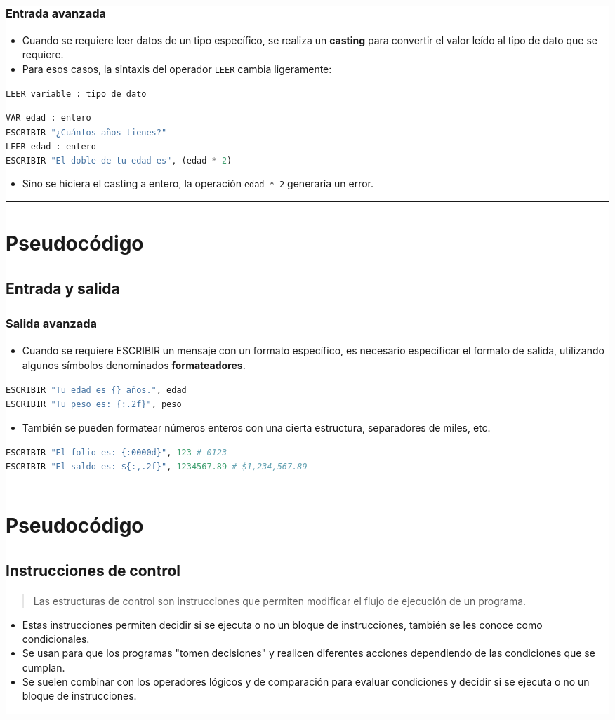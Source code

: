 ### Entrada avanzada

- Cuando se requiere leer datos de un tipo específico, se realiza un **casting** para convertir el valor leído al tipo de dato que se requiere.
- Para esos casos, la sintaxis del operador ``LEER`` cambia ligeramente:

```python
LEER variable : tipo de dato
```

```python
VAR edad : entero
ESCRIBIR "¿Cuántos años tienes?"
LEER edad : entero
ESCRIBIR "El doble de tu edad es", (edad * 2)
```

- Sino se hiciera el casting a entero, la operación `edad * 2` generaría un error.

---

# Pseudocódigo

## Entrada y salida

### Salida avanzada

- Cuando se requiere ESCRIBIR un mensaje con un formato específico, es necesario especificar el formato de salida, utilizando algunos símbolos denominados **formateadores**.

```python
ESCRIBIR "Tu edad es {} años.", edad
ESCRIBIR "Tu peso es: {:.2f}", peso
```

- También se pueden formatear números enteros con una cierta estructura, separadores de miles, etc.

```python
ESCRIBIR "El folio es: {:0000d}", 123 # 0123
ESCRIBIR "El saldo es: ${:,.2f}", 1234567.89 # $1,234,567.89
```

---

# Pseudocódigo

## Instrucciones de control

> Las estructuras de control son instrucciones que permiten modificar el flujo de ejecución de un programa.

- Estas instrucciones permiten decidir si se ejecuta o no un bloque de instrucciones, también se les conoce como condicionales.
- Se usan para que los programas "tomen decisiones" y realicen diferentes acciones dependiendo de las condiciones que se cumplan.
- Se suelen combinar con los operadores lógicos y de comparación para evaluar condiciones y decidir si se ejecuta o no un bloque de instrucciones.

---